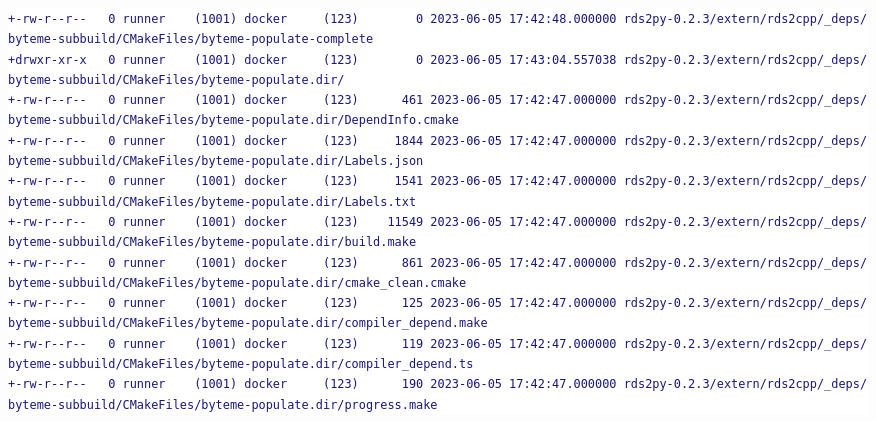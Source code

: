 ```diff
+-rw-r--r--   0 runner    (1001) docker     (123)        0 2023-06-05 17:42:48.000000 rds2py-0.2.3/extern/rds2cpp/_deps/byteme-subbuild/CMakeFiles/byteme-populate-complete
+drwxr-xr-x   0 runner    (1001) docker     (123)        0 2023-06-05 17:43:04.557038 rds2py-0.2.3/extern/rds2cpp/_deps/byteme-subbuild/CMakeFiles/byteme-populate.dir/
+-rw-r--r--   0 runner    (1001) docker     (123)      461 2023-06-05 17:42:47.000000 rds2py-0.2.3/extern/rds2cpp/_deps/byteme-subbuild/CMakeFiles/byteme-populate.dir/DependInfo.cmake
+-rw-r--r--   0 runner    (1001) docker     (123)     1844 2023-06-05 17:42:47.000000 rds2py-0.2.3/extern/rds2cpp/_deps/byteme-subbuild/CMakeFiles/byteme-populate.dir/Labels.json
+-rw-r--r--   0 runner    (1001) docker     (123)     1541 2023-06-05 17:42:47.000000 rds2py-0.2.3/extern/rds2cpp/_deps/byteme-subbuild/CMakeFiles/byteme-populate.dir/Labels.txt
+-rw-r--r--   0 runner    (1001) docker     (123)    11549 2023-06-05 17:42:47.000000 rds2py-0.2.3/extern/rds2cpp/_deps/byteme-subbuild/CMakeFiles/byteme-populate.dir/build.make
+-rw-r--r--   0 runner    (1001) docker     (123)      861 2023-06-05 17:42:47.000000 rds2py-0.2.3/extern/rds2cpp/_deps/byteme-subbuild/CMakeFiles/byteme-populate.dir/cmake_clean.cmake
+-rw-r--r--   0 runner    (1001) docker     (123)      125 2023-06-05 17:42:47.000000 rds2py-0.2.3/extern/rds2cpp/_deps/byteme-subbuild/CMakeFiles/byteme-populate.dir/compiler_depend.make
+-rw-r--r--   0 runner    (1001) docker     (123)      119 2023-06-05 17:42:47.000000 rds2py-0.2.3/extern/rds2cpp/_deps/byteme-subbuild/CMakeFiles/byteme-populate.dir/compiler_depend.ts
+-rw-r--r--   0 runner    (1001) docker     (123)      190 2023-06-05 17:42:47.000000 rds2py-0.2.3/extern/rds2cpp/_deps/byteme-subbuild/CMakeFiles/byteme-populate.dir/progress.make
